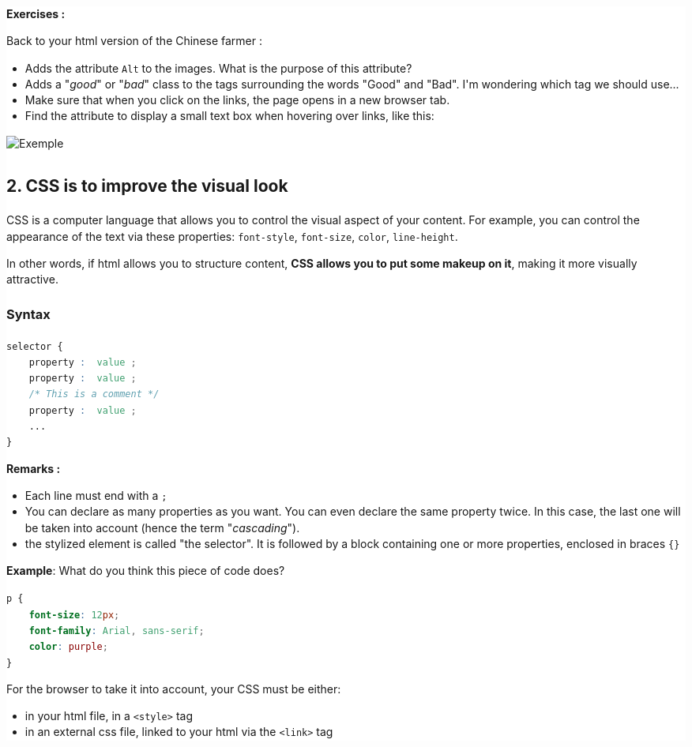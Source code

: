 **Exercises :**

Back to your  html version of the Chinese farmer :

- Adds the attribute `Alt` to the images. What is the purpose of this attribute?
- Adds a "*good*" or "*bad*" class to the tags surrounding the words "Good" and "Bad". I'm wondering which tag we should use...
- Make sure that when you click on the links, the page opens in a new browser tab.
- Find the attribute to display a small text box when hovering over links, like this:

![Exemple](https://cdn.searchenginejournal.com/wp-content/uploads/2008/09/title-usability.jpg)

## 2. CSS is to improve the visual look

CSS is a computer language that allows you to control the visual aspect of your content.  For example, you can control the appearance of the text via these properties: `font-style`, `font-size`, `color`, `line-height`.

In other words, if html allows you to structure content, **CSS allows you to put some makeup on it**, making it more visually attractive.

### Syntax

```css
selector {
	property :  value ;
	property :  value ;
	/* This is a comment */
	property :  value ;
	...
}  
```

**Remarks :**

- Each line must end with a `;`
- You can declare as many properties as you want. You can even declare the same property twice. In this case, the last one will be taken into account (hence the term "*cascading*").
- the stylized element is called "the selector". It is followed by a block containing one or more properties, enclosed in braces `{}`

**Example**: What do you think this piece of code does?

```css
p {
	font-size: 12px;
	font-family: Arial, sans-serif;
	color: purple;
}
```

For the browser to take it into account, your CSS must be either:

- in your html file, in a `<style>` tag
- in an external css file, linked to your html via the `<link>` tag
